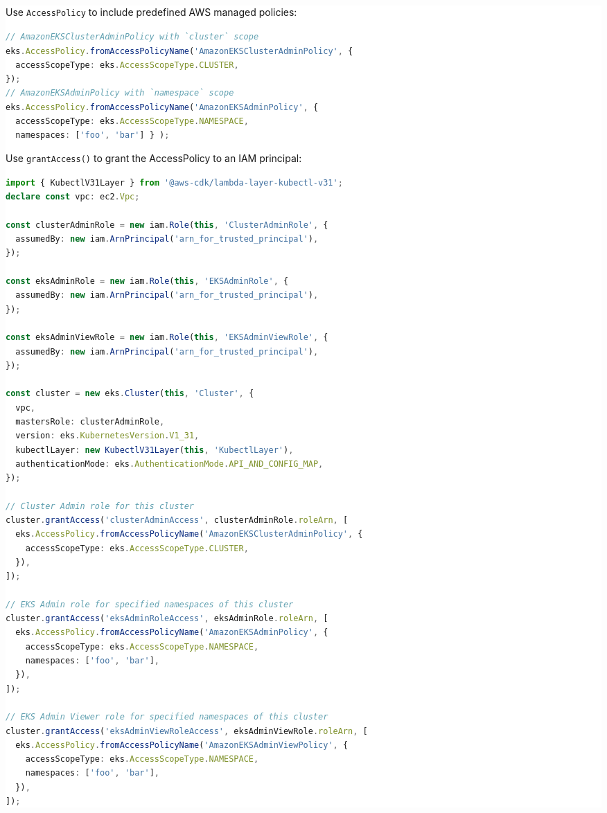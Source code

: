 Use `AccessPolicy` to include predefined AWS managed policies:

```ts
// AmazonEKSClusterAdminPolicy with `cluster` scope
eks.AccessPolicy.fromAccessPolicyName('AmazonEKSClusterAdminPolicy', {
  accessScopeType: eks.AccessScopeType.CLUSTER,
});
// AmazonEKSAdminPolicy with `namespace` scope
eks.AccessPolicy.fromAccessPolicyName('AmazonEKSAdminPolicy', {
  accessScopeType: eks.AccessScopeType.NAMESPACE,
  namespaces: ['foo', 'bar'] } );
```

Use `grantAccess()` to grant the AccessPolicy to an IAM principal:

```ts
import { KubectlV31Layer } from '@aws-cdk/lambda-layer-kubectl-v31';
declare const vpc: ec2.Vpc;

const clusterAdminRole = new iam.Role(this, 'ClusterAdminRole', {
  assumedBy: new iam.ArnPrincipal('arn_for_trusted_principal'),
});

const eksAdminRole = new iam.Role(this, 'EKSAdminRole', {
  assumedBy: new iam.ArnPrincipal('arn_for_trusted_principal'),
});

const eksAdminViewRole = new iam.Role(this, 'EKSAdminViewRole', {
  assumedBy: new iam.ArnPrincipal('arn_for_trusted_principal'),
});

const cluster = new eks.Cluster(this, 'Cluster', {
  vpc,
  mastersRole: clusterAdminRole,
  version: eks.KubernetesVersion.V1_31,
  kubectlLayer: new KubectlV31Layer(this, 'KubectlLayer'),
  authenticationMode: eks.AuthenticationMode.API_AND_CONFIG_MAP,
});

// Cluster Admin role for this cluster
cluster.grantAccess('clusterAdminAccess', clusterAdminRole.roleArn, [
  eks.AccessPolicy.fromAccessPolicyName('AmazonEKSClusterAdminPolicy', {
    accessScopeType: eks.AccessScopeType.CLUSTER,
  }),
]);

// EKS Admin role for specified namespaces of this cluster
cluster.grantAccess('eksAdminRoleAccess', eksAdminRole.roleArn, [
  eks.AccessPolicy.fromAccessPolicyName('AmazonEKSAdminPolicy', { 
    accessScopeType: eks.AccessScopeType.NAMESPACE,
    namespaces: ['foo', 'bar'],
  }),
]);

// EKS Admin Viewer role for specified namespaces of this cluster
cluster.grantAccess('eksAdminViewRoleAccess', eksAdminViewRole.roleArn, [
  eks.AccessPolicy.fromAccessPolicyName('AmazonEKSAdminViewPolicy', {
    accessScopeType: eks.AccessScopeType.NAMESPACE,
    namespaces: ['foo', 'bar'],
  }),
]);
```


[`kubectl apply --prune`]: https://kubernetes.io/docs/tasks/manage-kubernetes-objects/declarative-config/#alternative-kubectl-apply-f-directory-prune-l-your-label